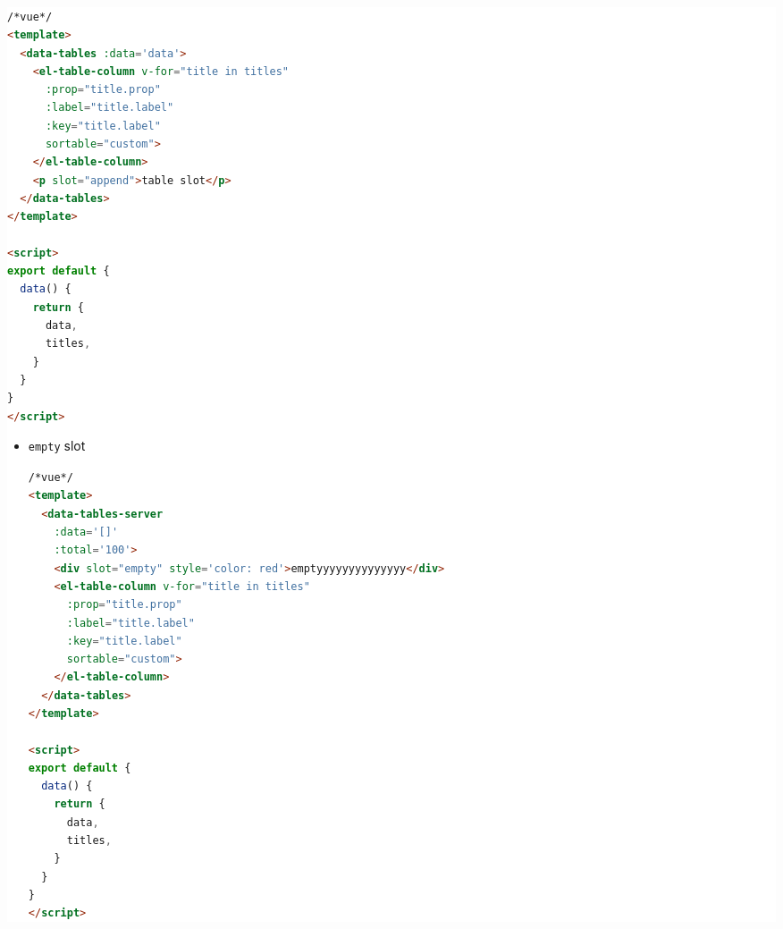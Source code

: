  ```html
  /*vue*/
  <template>
    <data-tables :data='data'>
      <el-table-column v-for="title in titles"
        :prop="title.prop"
        :label="title.label"
        :key="title.label"
        sortable="custom">
      </el-table-column>
      <p slot="append">table slot</p>
    </data-tables>
  </template>

  <script>
  export default {
    data() {
      return {
        data,
        titles,
      }
    }
  }
  </script>
  ```

* `empty` slot

  ```html
  /*vue*/
  <template>
    <data-tables-server
      :data='[]'
      :total='100'>
      <div slot="empty" style='color: red'>emptyyyyyyyyyyyyyy</div>
      <el-table-column v-for="title in titles"
        :prop="title.prop"
        :label="title.label"
        :key="title.label"
        sortable="custom">
      </el-table-column>
    </data-tables>
  </template>

  <script>
  export default {
    data() {
      return {
        data,
        titles,
      }
    }
  }
  </script>
  ```
